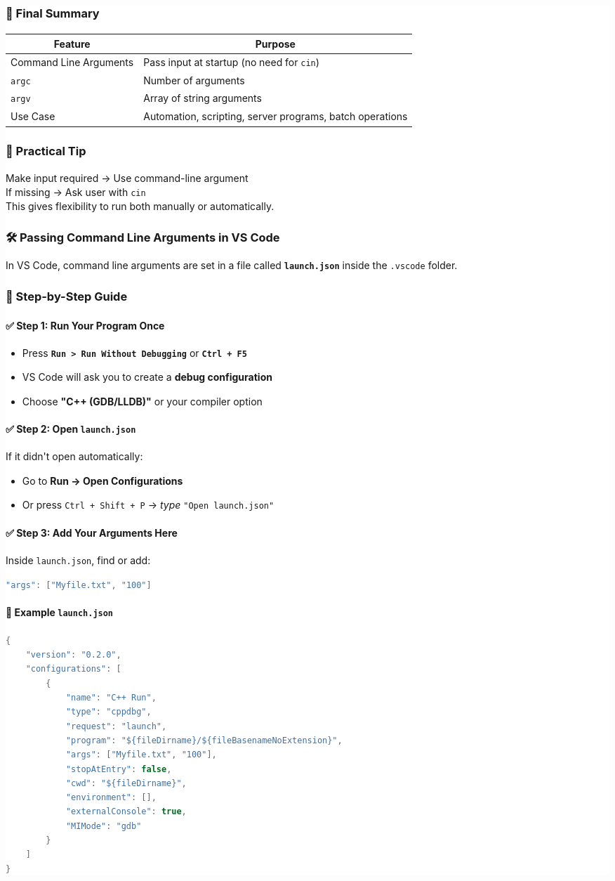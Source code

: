 ### 🎯 Final Summary

|Feature|Purpose|
|---|---|
|Command Line Arguments|Pass input at startup (no need for `cin`)|
|`argc`|Number of arguments|
|`argv`|Array of string arguments|
|Use Case|Automation, scripting, server programs, batch operations|
### 🧾 Practical Tip

Make input required → Use command-line argument  
If missing → Ask user with `cin`  
This gives flexibility to run both manually or automatically.

### 🛠 Passing Command Line Arguments in **VS Code**

In VS Code, command line arguments are set in a file called **`launch.json`** inside the `.vscode` folder.

### 📍 Step-by-Step Guide

#### ✅ Step 1: Run Your Program Once

- Press **`Run > Run Without Debugging`** or **`Ctrl + F5`**
    
- VS Code will ask you to create a **debug configuration**
    
- Choose **"C++ (GDB/LLDB)"** or your compiler option

#### ✅ Step 2: Open `launch.json`

If it didn't open automatically:

- Go to **Run → Open Configurations**
    
- Or press `Ctrl + Shift + P` → _type_ `"Open launch.json"`

#### ✅ Step 3: Add Your Arguments Here

Inside `launch.json`, find or add:

```cpp
"args": ["Myfile.txt", "100"]
```

#### 📌 Example `launch.json`

```cpp
{
    "version": "0.2.0",
    "configurations": [
        {
            "name": "C++ Run",
            "type": "cppdbg",
            "request": "launch",
            "program": "${fileDirname}/${fileBasenameNoExtension}",
            "args": ["Myfile.txt", "100"],
            "stopAtEntry": false,
            "cwd": "${fileDirname}",
            "environment": [],
            "externalConsole": true,
            "MIMode": "gdb"
        }
    ]
}
```